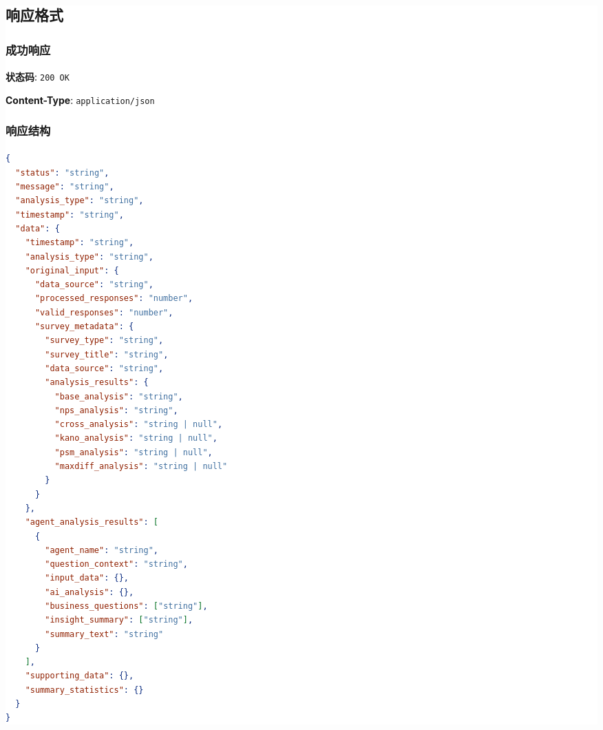 
## 响应格式

### 成功响应

**状态码**: `200 OK`

**Content-Type**: `application/json`

### 响应结构

```json
{
  "status": "string",
  "message": "string", 
  "analysis_type": "string",
  "timestamp": "string",
  "data": {
    "timestamp": "string",
    "analysis_type": "string",
    "original_input": {
      "data_source": "string",
      "processed_responses": "number",
      "valid_responses": "number",
      "survey_metadata": {
        "survey_type": "string",
        "survey_title": "string",
        "data_source": "string",
        "analysis_results": {
          "base_analysis": "string",
          "nps_analysis": "string",
          "cross_analysis": "string | null",
          "kano_analysis": "string | null",
          "psm_analysis": "string | null",
          "maxdiff_analysis": "string | null"
        }
      }
    },
    "agent_analysis_results": [
      {
        "agent_name": "string",
        "question_context": "string",
        "input_data": {},
        "ai_analysis": {},
        "business_questions": ["string"],
        "insight_summary": ["string"],
        "summary_text": "string"
      }
    ],
    "supporting_data": {},
    "summary_statistics": {}
  }
}
```

